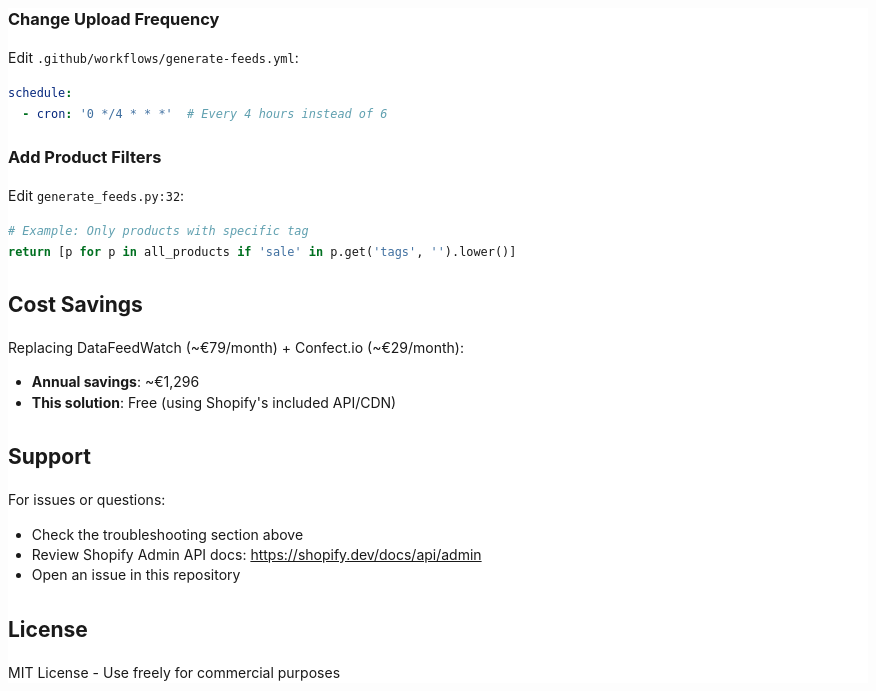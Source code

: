 ### Change Upload Frequency

Edit `.github/workflows/generate-feeds.yml`:

```yaml
schedule:
  - cron: '0 */4 * * *'  # Every 4 hours instead of 6
```

### Add Product Filters

Edit `generate_feeds.py:32`:

```python
# Example: Only products with specific tag
return [p for p in all_products if 'sale' in p.get('tags', '').lower()]
```

## Cost Savings

Replacing DataFeedWatch (~€79/month) + Confect.io (~€29/month):
- **Annual savings**: ~€1,296
- **This solution**: Free (using Shopify's included API/CDN)

## Support

For issues or questions:
- Check the troubleshooting section above
- Review Shopify Admin API docs: https://shopify.dev/docs/api/admin
- Open an issue in this repository

## License

MIT License - Use freely for commercial purposes
